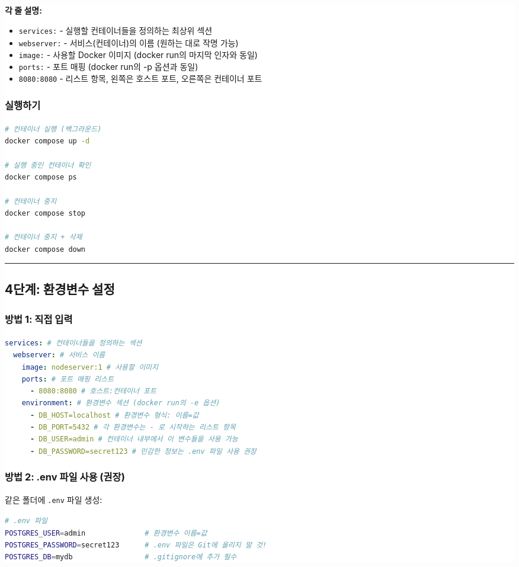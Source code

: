 **각 줄 설명:**

- `services:` - 실행할 컨테이너들을 정의하는 최상위 섹션
- `webserver:` - 서비스(컨테이너)의 이름 (원하는 대로 작명 가능)
- `image:` - 사용할 Docker 이미지 (docker run의 마지막 인자와 동일)
- `ports:` - 포트 매핑 (docker run의 -p 옵션과 동일)
- `8080:8080` - 리스트 항목, 왼쪽은 호스트 포트, 오른쪽은 컨테이너 포트

### 실행하기

```bash
# 컨테이너 실행 (백그라운드)
docker compose up -d

# 실행 중인 컨테이너 확인
docker compose ps

# 컨테이너 중지
docker compose stop

# 컨테이너 중지 + 삭제
docker compose down

```

---

## 4단계: 환경변수 설정

### 방법 1: 직접 입력

```yaml
services: # 컨테이너들을 정의하는 섹션
  webserver: # 서비스 이름
    image: nodeserver:1 # 사용할 이미지
    ports: # 포트 매핑 리스트
      - 8080:8080 # 호스트:컨테이너 포트
    environment: # 환경변수 섹션 (docker run의 -e 옵션)
      - DB_HOST=localhost # 환경변수 형식: 이름=값
      - DB_PORT=5432 # 각 환경변수는 - 로 시작하는 리스트 항목
      - DB_USER=admin # 컨테이너 내부에서 이 변수들을 사용 가능
      - DB_PASSWORD=secret123 # 민감한 정보는 .env 파일 사용 권장
```

### 방법 2: .env 파일 사용 (권장)

같은 폴더에 `.env` 파일 생성:

```bash
# .env 파일
POSTGRES_USER=admin              # 환경변수 이름=값
POSTGRES_PASSWORD=secret123      # .env 파일은 Git에 올리지 말 것!
POSTGRES_DB=mydb                 # .gitignore에 추가 필수

```
